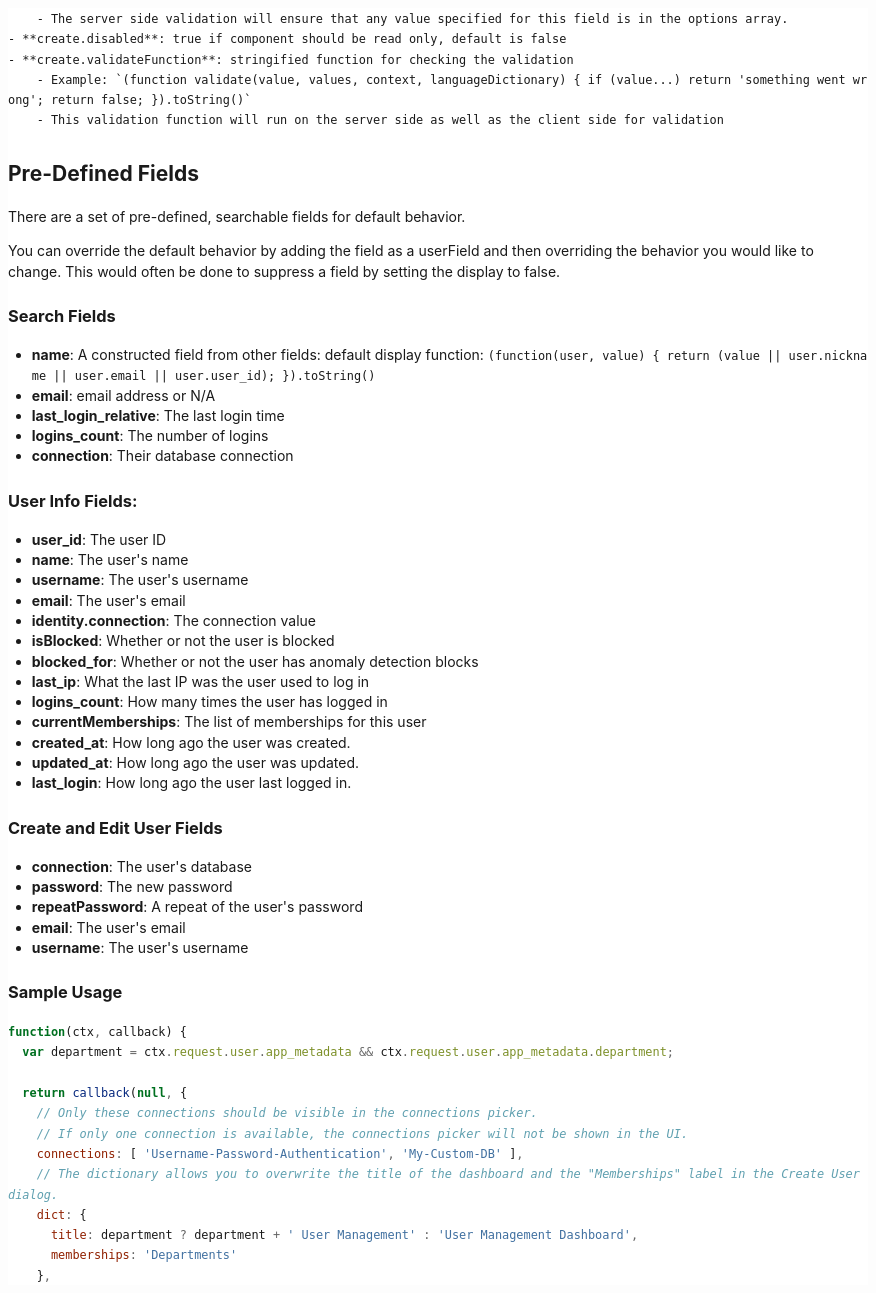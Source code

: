         - The server side validation will ensure that any value specified for this field is in the options array.
    - **create.disabled**: true if component should be read only, default is false
    - **create.validateFunction**: stringified function for checking the validation
        - Example: `(function validate(value, values, context, languageDictionary) { if (value...) return 'something went wrong'; return false; }).toString()`
        - This validation function will run on the server side as well as the client side for validation

## Pre-Defined Fields

There are a set of pre-defined, searchable fields for default behavior.

You can override the default behavior by adding the field as a userField and then overriding the behavior you would like to change. This would often be done to suppress a field by setting the display to false.

### Search Fields

- **name**: A constructed field from other fields: default display function: `(function(user, value) { return (value || user.nickname || user.email || user.user_id); }).toString()`
- **email**: email address or N/A
- **last_login_relative**: The last login time
- **logins_count**: The number of logins
- **connection**: Their database connection

### User Info Fields:

- **user_id**: The user ID
- **name**: The user's name
- **username**: The user's username
- **email**: The user's email
- **identity.connection**: The connection value
- **isBlocked**: Whether or not the user is blocked
- **blocked_for**: Whether or not the user has anomaly detection blocks
- **last_ip**: What the last IP was the user used to log in
- **logins_count**: How many times the user has logged in
- **currentMemberships**: The list of memberships for this user
- **created_at**: How long ago the user was created.
- **updated_at**: How long ago the user was updated.
- **last_login**: How long ago the user last logged in.

### Create and Edit User Fields

- **connection**: The user's database
- **password**: The new password
- **repeatPassword**: A repeat of the user's password
- **email**: The user's email
- **username**: The user's username

### Sample Usage

```js
function(ctx, callback) {
  var department = ctx.request.user.app_metadata && ctx.request.user.app_metadata.department;

  return callback(null, {
    // Only these connections should be visible in the connections picker.
    // If only one connection is available, the connections picker will not be shown in the UI.
    connections: [ 'Username-Password-Authentication', 'My-Custom-DB' ],
    // The dictionary allows you to overwrite the title of the dashboard and the "Memberships" label in the Create User dialog.
    dict: {
      title: department ? department + ' User Management' : 'User Management Dashboard',
      memberships: 'Departments'
    },
```